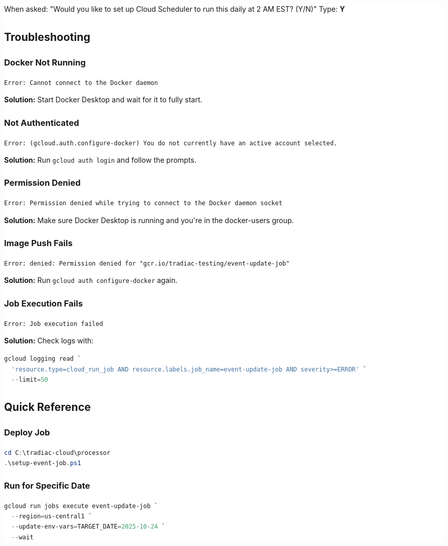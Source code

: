 When asked: "Would you like to set up Cloud Scheduler to run this daily at 2 AM EST? (Y/N)"
Type: **Y**

## Troubleshooting

### Docker Not Running
```
Error: Cannot connect to the Docker daemon
```
**Solution:** Start Docker Desktop and wait for it to fully start.

### Not Authenticated
```
Error: (gcloud.auth.configure-docker) You do not currently have an active account selected.
```
**Solution:** Run `gcloud auth login` and follow the prompts.

### Permission Denied
```
Error: Permission denied while trying to connect to the Docker daemon socket
```
**Solution:** Make sure Docker Desktop is running and you're in the docker-users group.

### Image Push Fails
```
Error: denied: Permission denied for "gcr.io/tradiac-testing/event-update-job"
```
**Solution:** Run `gcloud auth configure-docker` again.

### Job Execution Fails
```
Error: Job execution failed
```
**Solution:** Check logs with:
```powershell
gcloud logging read `
  'resource.type=cloud_run_job AND resource.labels.job_name=event-update-job AND severity>=ERROR' `
  --limit=50
```

## Quick Reference

### Deploy Job
```powershell
cd C:\tradiac-cloud\processor
.\setup-event-job.ps1
```

### Run for Specific Date
```powershell
gcloud run jobs execute event-update-job `
  --region=us-central1 `
  --update-env-vars=TARGET_DATE=2025-10-24 `
  --wait
```

